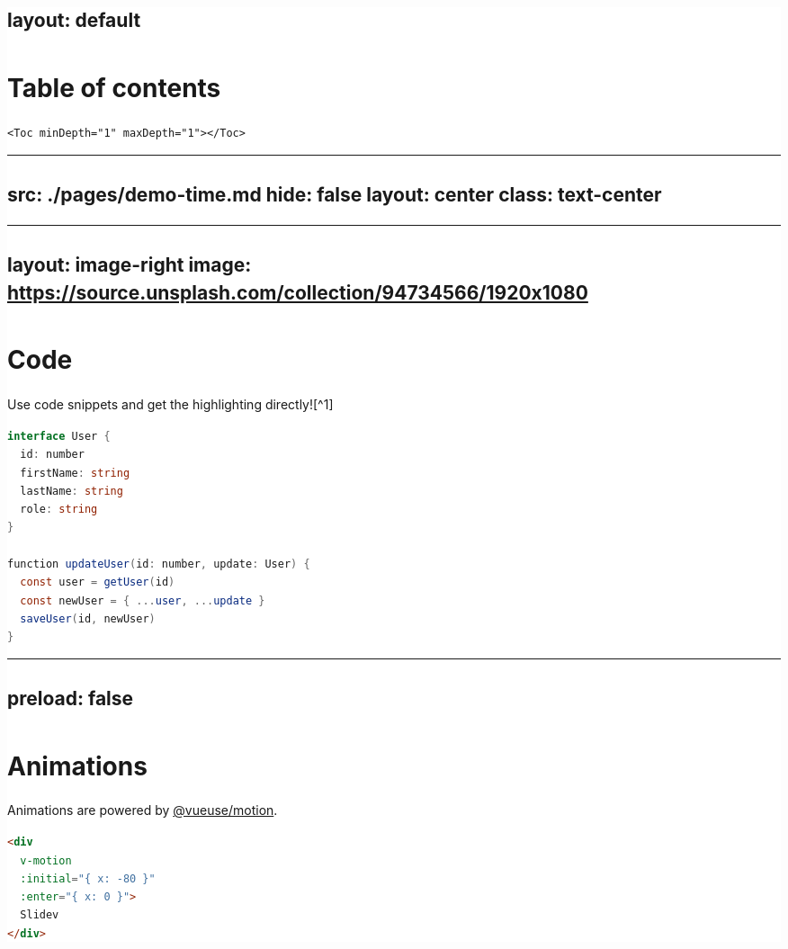 layout: default
---

# Table of contents

```
<Toc minDepth="1" maxDepth="1"></Toc>
```

<Toc></Toc>

---
src: ./pages/demo-time.md
hide: false
layout: center
class: text-center
---

---
layout: image-right
image: https://source.unsplash.com/collection/94734566/1920x1080
---

# Code

Use code snippets and get the highlighting directly![^1]

```cs {all|2|1-6|9|all}
interface User {
  id: number
  firstName: string
  lastName: string
  role: string
}

function updateUser(id: number, update: User) {
  const user = getUser(id)
  const newUser = { ...user, ...update }
  saveUser(id, newUser)
}
```


---
preload: false
---

# Animations

Animations are powered by [@vueuse/motion](https://motion.vueuse.org/).

```html
<div
  v-motion
  :initial="{ x: -80 }"
  :enter="{ x: 0 }">
  Slidev
</div>
```
